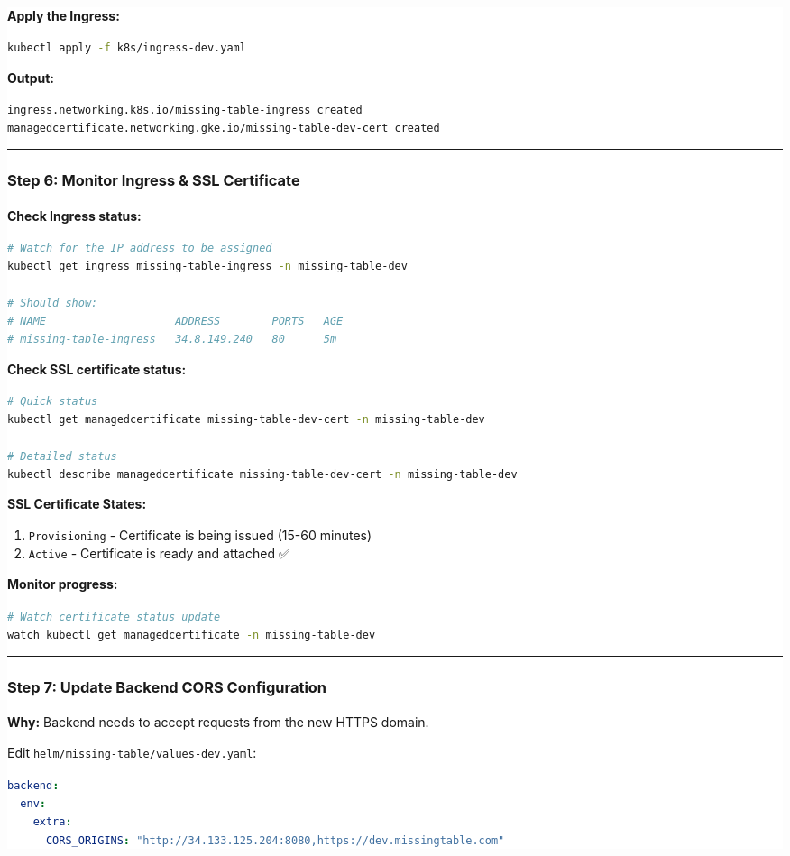 **Apply the Ingress:**
```bash
kubectl apply -f k8s/ingress-dev.yaml
```

**Output:**
```
ingress.networking.k8s.io/missing-table-ingress created
managedcertificate.networking.gke.io/missing-table-dev-cert created
```

---

### Step 6: Monitor Ingress & SSL Certificate

**Check Ingress status:**
```bash
# Watch for the IP address to be assigned
kubectl get ingress missing-table-ingress -n missing-table-dev

# Should show:
# NAME                    ADDRESS        PORTS   AGE
# missing-table-ingress   34.8.149.240   80      5m
```

**Check SSL certificate status:**
```bash
# Quick status
kubectl get managedcertificate missing-table-dev-cert -n missing-table-dev

# Detailed status
kubectl describe managedcertificate missing-table-dev-cert -n missing-table-dev
```

**SSL Certificate States:**
1. `Provisioning` - Certificate is being issued (15-60 minutes)
2. `Active` - Certificate is ready and attached ✅

**Monitor progress:**
```bash
# Watch certificate status update
watch kubectl get managedcertificate -n missing-table-dev
```

---

### Step 7: Update Backend CORS Configuration

**Why:** Backend needs to accept requests from the new HTTPS domain.

Edit `helm/missing-table/values-dev.yaml`:

```yaml
backend:
  env:
    extra:
      CORS_ORIGINS: "http://34.133.125.204:8080,https://dev.missingtable.com"
```
